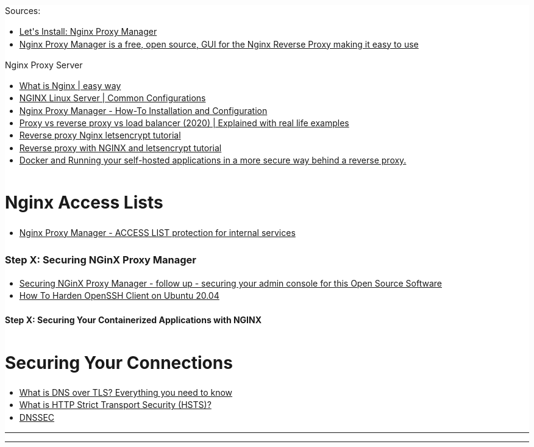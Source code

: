 Sources:
* [Let's Install: Nginx Proxy Manager](https://www.youtube.com/watch?v=qXSrp_Q2pRY)
* [Nginx Proxy Manager is a free, open source, GUI for the Nginx Reverse Proxy making it easy to use](https://www.youtube.com/watch?v=RBVcnxTiIL0)

Nginx Proxy Server
* [What is Nginx | easy way](https://www.youtube.com/watch?v=WuH0T9FHDZ4)
* [NGINX Linux Server | Common Configurations](https://www.youtube.com/watch?v=MP3Wm9dtHSQ)
* [Nginx Proxy Manager - How-To Installation and Configuration](https://www.youtube.com/watch?v=P3imFC7GSr0)
* [Proxy vs reverse proxy vs load balancer (2020) | Explained with real life examples](https://www.youtube.com/watch?v=MiqrArNSxSM)
* [Reverse proxy Nginx letsencrypt tutorial](https://www.youtube.com/watch?v=DyXl4c2XN-o)
* [Reverse proxy with NGINX and letsencrypt tutorial](https://www.the-digital-life.com/nginx-reverse-proxy/)
* [Docker and Running your self-hosted applications in a more secure way behind a reverse proxy.](https://www.youtube.com/watch?v=8T68pB_Fkm4)







# Nginx Access Lists
* [Nginx Proxy Manager - ACCESS LIST protection for internal services](https://www.youtube.com/watch?v=G9voYZejH48)






### Step X: Securing NGinX Proxy Manager
* [Securing NGinX Proxy Manager - follow up - securing your admin console for this Open Source Software](https://www.youtube.com/watch?v=UfCkwlPIozw)
* [How To Harden OpenSSH Client on Ubuntu 20.04](https://www.digitalocean.com/community/tutorials/how-to-harden-openssh-client-on-ubuntu-20-04)


#### Step X: Securing Your Containerized Applications with NGINX

# Securing Your Connections
* [What is DNS over TLS? Everything you need to know](https://www.thesslstore.com/blog/what-is-dns-over-tls/)
* [What is HTTP Strict Transport Security (HSTS)?](https://www.thesslstore.com/blog/what-is-hypertext-strict-transport-security-hsts/)
* [DNSSEC](https://support.dnsimple.com/articles/dnssec/)



----



----
